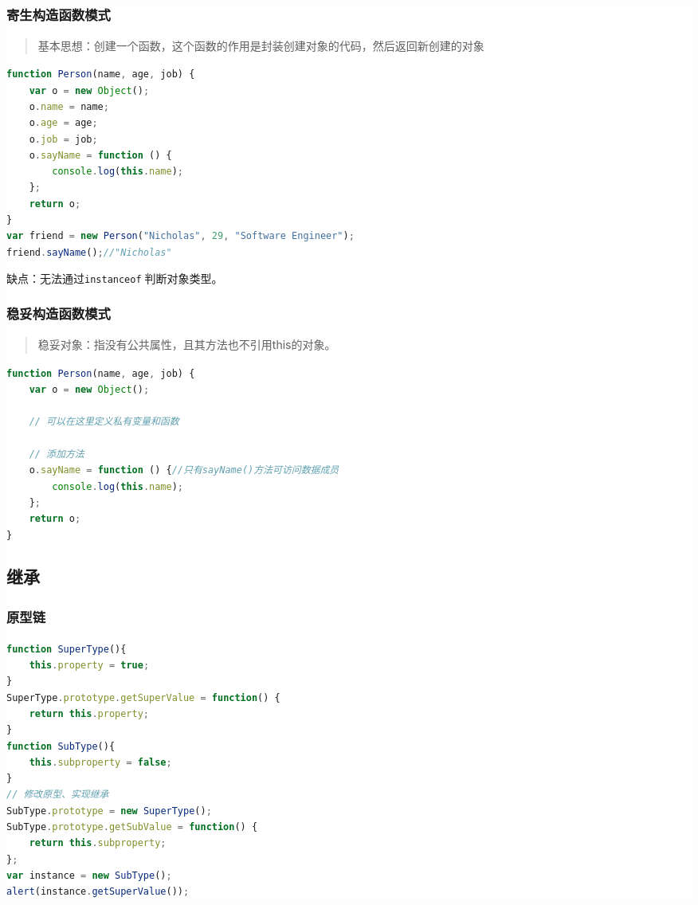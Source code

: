 ### 寄生构造函数模式

> 基本思想：创建一个函数，这个函数的作用是封装创建对象的代码，然后返回新创建的对象

```javascript
function Person(name, age, job) {
    var o = new Object();
    o.name = name;
    o.age = age;
    o.job = job;
    o.sayName = function () {
        console.log(this.name);
    };
    return o;
}
var friend = new Person("Nicholas", 29, "Software Engineer");
friend.sayName();//"Nicholas"
```

缺点：无法通过`instanceof` 判断对象类型。

### 稳妥构造函数模式

> 稳妥对象：指没有公共属性，且其方法也不引用this的对象。

```javascript
function Person(name, age, job) {
    var o = new Object();
    
    // 可以在这里定义私有变量和函数
    
    // 添加方法
    o.sayName = function () {//只有sayName()方法可访问数据成员
        console.log(this.name);
    };
    return o;
}
```

## 继承

### 原型链

```javascript
function SuperType(){
    this.property = true;
}
SuperType.prototype.getSuperValue = function() {
    return this.property;
}
function SubType(){
    this.subproperty = false;
}
// 修改原型、实现继承
SubType.prototype = new SuperType();
SubType.prototype.getSubValue = function() {
    return this.subproperty;
};
var instance = new SubType();
alert(instance.getSuperValue());
```
